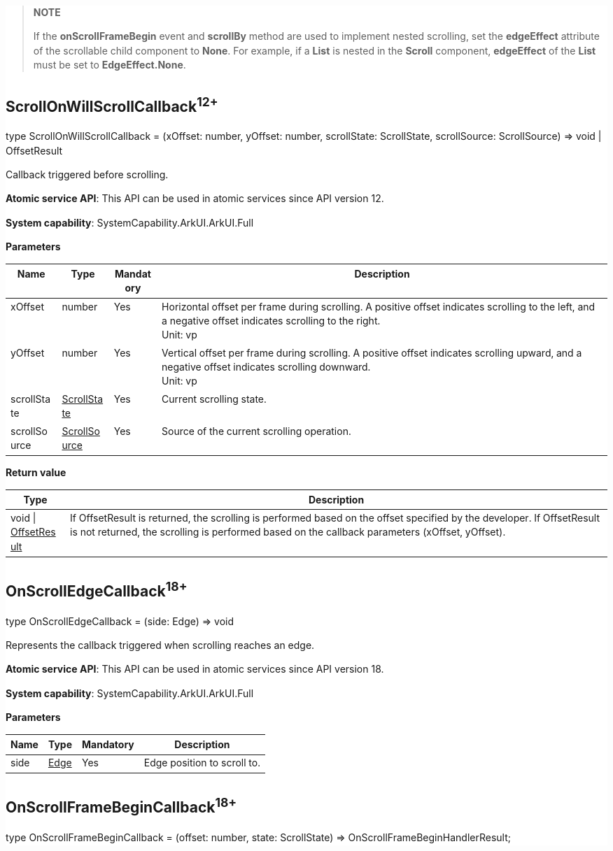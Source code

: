 >  **NOTE**
>
>  If the **onScrollFrameBegin** event and **scrollBy** method are used to implement nested scrolling, set the **edgeEffect** attribute of the scrollable child component to **None**. For example, if a **List** is nested in the **Scroll** component, **edgeEffect** of the **List** must be set to **EdgeEffect.None**.

## ScrollOnWillScrollCallback<sup>12+</sup>

type ScrollOnWillScrollCallback = (xOffset: number, yOffset: number, scrollState: ScrollState, scrollSource: ScrollSource) => void | OffsetResult

Callback triggered before scrolling.

**Atomic service API**: This API can be used in atomic services since API version 12.

**System capability**: SystemCapability.ArkUI.ArkUI.Full

**Parameters**

| Name     | Type                                                   | Mandatory| Description                                                        |
| ----------- | ------------------------------------------------------- | ---- | ------------------------------------------------------------ |
| xOffset     | number                                                  | Yes  | Horizontal offset per frame during scrolling. A positive offset indicates scrolling to the left, and a negative offset indicates scrolling to the right.<br>Unit: vp|
| yOffset     | number                                                  | Yes  | Vertical offset per frame during scrolling. A positive offset indicates scrolling upward, and a negative offset indicates scrolling downward.<br>Unit: vp|
| scrollState | [ScrollState](ts-container-list.md#scrollstate)| Yes | Current scrolling state.                                              |
| scrollSource | [ScrollSource](ts-appendix-enums.md#scrollsource12) | Yes| Source of the current scrolling operation.|

**Return value**

| Type                                                        | Description                                                        |
| ------------------------------------------------------------ | ------------------------------------------------------------ |
| void \| [OffsetResult](#offsetresult11) |  If OffsetResult is returned, the scrolling is performed based on the offset specified by the developer. If OffsetResult is not returned, the scrolling is performed based on the callback parameters (xOffset, yOffset).|

## OnScrollEdgeCallback<sup>18+</sup>

type OnScrollEdgeCallback = (side: Edge) => void

Represents the callback triggered when scrolling reaches an edge.

**Atomic service API**: This API can be used in atomic services since API version 18.

**System capability**: SystemCapability.ArkUI.ArkUI.Full

**Parameters**

| Name | Type  | Mandatory| Description   |
| ------- | ----- | ---- | ------ |
| side    | [Edge](ts-appendix-enums.md#edge)  | Yes  | Edge position to scroll to.|

## OnScrollFrameBeginCallback<sup>18+</sup>

type OnScrollFrameBeginCallback = (offset: number, state: ScrollState) => OnScrollFrameBeginHandlerResult;

